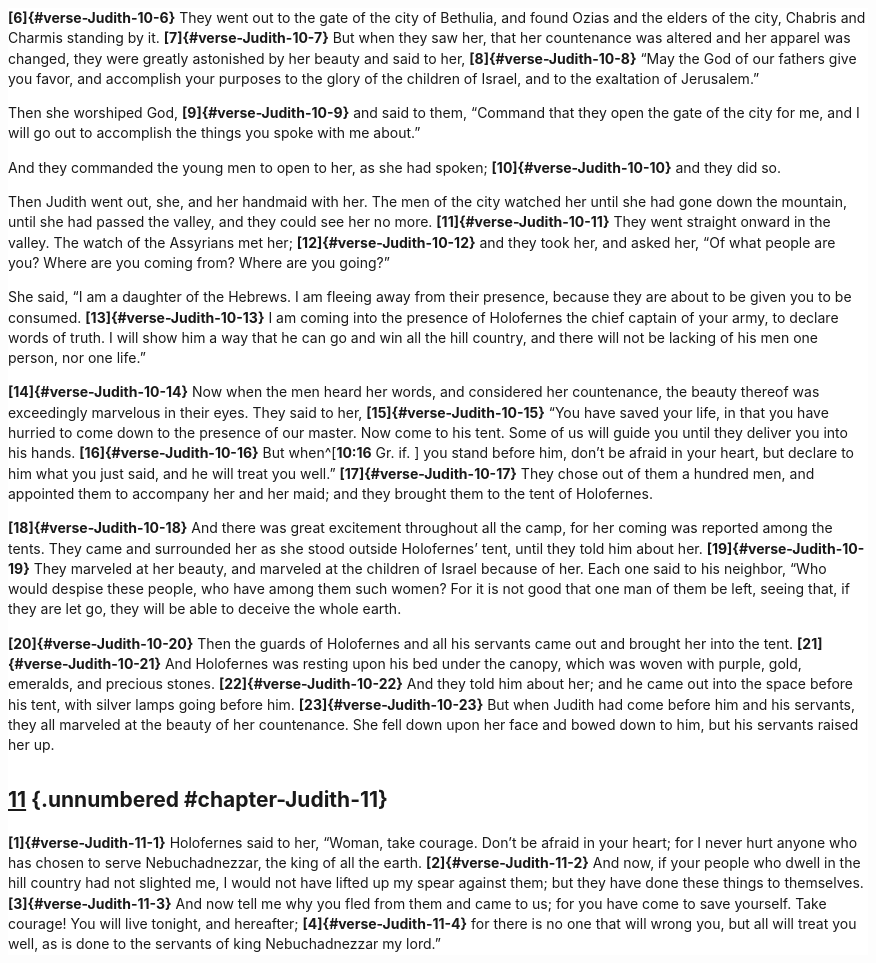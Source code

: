 **[6]{#verse-Judith-10-6}** They went out to the gate of the city of Bethulia, and found Ozias and the elders of the city, Chabris and Charmis standing by it. **[7]{#verse-Judith-10-7}** But when they saw her, that her countenance was altered and her apparel was changed, they were greatly astonished by her beauty and said to her, **[8]{#verse-Judith-10-8}** “May the God of our fathers give you favor, and accomplish your purposes to the glory of the children of Israel, and to the exaltation of Jerusalem.” 

Then she worshiped God, **[9]{#verse-Judith-10-9}** and said to them, “Command that they open the gate of the city for me, and I will go out to accomplish the things you spoke with me about.” 

And they commanded the young men to open to her, as she had spoken; **[10]{#verse-Judith-10-10}** and they did so. 

Then Judith went out, she, and her handmaid with her. The men of the city watched her until she had gone down the mountain, until she had passed the valley, and they could see her no more. **[11]{#verse-Judith-10-11}** They went straight onward in the valley. The watch of the Assyrians met her; **[12]{#verse-Judith-10-12}** and they took her, and asked her, “Of what people are you? Where are you coming from? Where are you going?” 

She said, “I am a daughter of the Hebrews. I am fleeing away from their presence, because they are about to be given you to be consumed. **[13]{#verse-Judith-10-13}** I am coming into the presence of Holofernes the chief captain of your army, to declare words of truth. I will show him a way that he can go and win all the hill country, and there will not be lacking of his men one person, nor one life.” 

**[14]{#verse-Judith-10-14}** Now when the men heard her words, and considered her countenance, the beauty thereof was exceedingly marvelous in their eyes. They said to her, **[15]{#verse-Judith-10-15}** “You have saved your life, in that you have hurried to come down to the presence of our master. Now come to his tent. Some of us will guide you until they deliver you into his hands. **[16]{#verse-Judith-10-16}** But when^[**10:16** Gr. if. ] you stand before him, don’t be afraid in your heart, but declare to him what you just said, and he will treat you well.” **[17]{#verse-Judith-10-17}** They chose out of them a hundred men, and appointed them to accompany her and her maid; and they brought them to the tent of Holofernes. 


**[18]{#verse-Judith-10-18}** And there was great excitement throughout all the camp, for her coming was reported among the tents. They came and surrounded her as she stood outside Holofernes’ tent, until they told him about her. **[19]{#verse-Judith-10-19}** They marveled at her beauty, and marveled at the children of Israel because of her. Each one said to his neighbor, “Who would despise these people, who have among them such women? For it is not good that one man of them be left, seeing that, if they are let go, they will be able to deceive the whole earth. 

**[20]{#verse-Judith-10-20}** Then the guards of Holofernes and all his servants came out and brought her into the tent. **[21]{#verse-Judith-10-21}** And Holofernes was resting upon his bed under the canopy, which was woven with purple, gold, emeralds, and precious stones. **[22]{#verse-Judith-10-22}** And they told him about her; and he came out into the space before his tent, with silver lamps going before him. **[23]{#verse-Judith-10-23}** But when Judith had come before him and his servants, they all marveled at the beauty of her countenance. She fell down upon her face and bowed down to him, but his servants raised her up. 

## [11](#book-Judith) {.unnumbered #chapter-Judith-11} 
**[1]{#verse-Judith-11-1}** Holofernes said to her, “Woman, take courage. Don’t be afraid in your heart; for I never hurt anyone who has chosen to serve Nebuchadnezzar, the king of all the earth. **[2]{#verse-Judith-11-2}** And now, if your people who dwell in the hill country had not slighted me, I would not have lifted up my spear against them; but they have done these things to themselves. **[3]{#verse-Judith-11-3}** And now tell me why you fled from them and came to us; for you have come to save yourself. Take courage! You will live tonight, and hereafter; **[4]{#verse-Judith-11-4}** for there is no one that will wrong you, but all will treat you well, as is done to the servants of king Nebuchadnezzar my lord.” 
